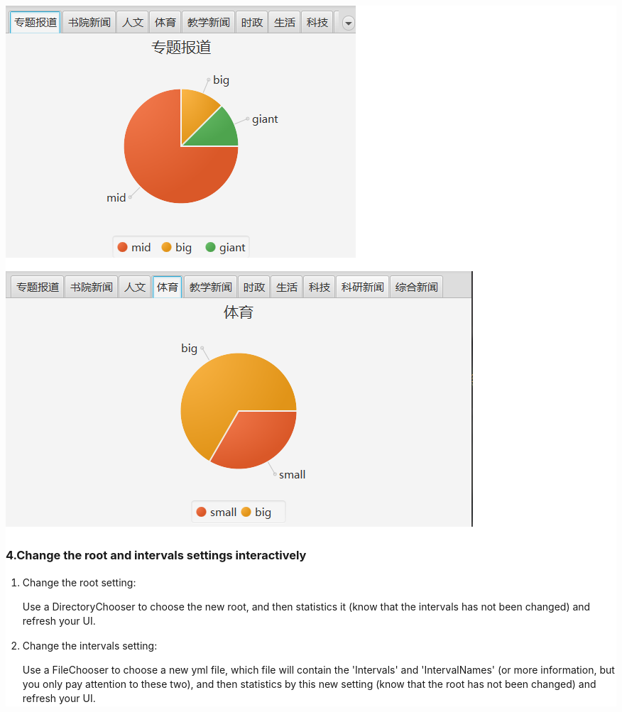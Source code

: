 ![image-20200326143724960](pictures\image-20200326143724960.png)

![image-20200326143825234](pictures\image-20200326143825234.png)

### 4.Change the root and intervals settings interactively

1. Change the root setting:

   Use a DirectoryChooser to choose the new root, and then statistics it (know that the intervals has not been changed) and refresh your UI.

2. Change the intervals setting:

   Use a FileChooser to choose a new yml file, which file will contain the 'Intervals' and 'IntervalNames' 
   (or more information, but you only pay attention to these two), and then statistics by this new setting (know that the root has not been changed) 
   and refresh your UI.
